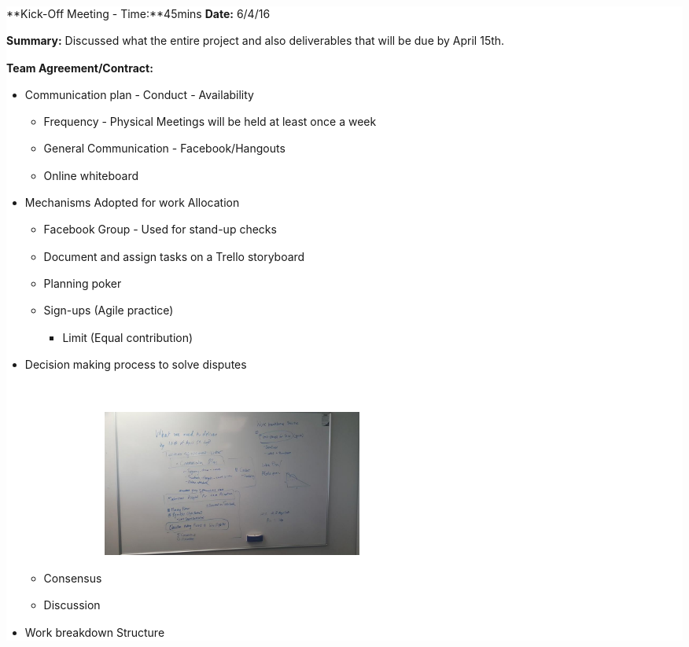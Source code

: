 **Kick-Off Meeting - Time:**45mins **Date:** 6/4/16

**Summary:** Discussed what the entire project and also deliverables that will be due by April 15th.

**Team Agreement/Contract:**

-   Communication plan - Conduct - Availability

    -   Frequency - Physical Meetings will be held at least once a week

    -   General Communication - Facebook/Hangouts

    -   Online whiteboard

-   Mechanisms Adopted for work Allocation

    -   Facebook Group - Used for stand-up checks

    -   Document and assign tasks on a Trello storyboard

    -   Planning poker

    -   Sign-ups (Agile practice)

        -   Limit (Equal contribution)

-   Decision making process to solve disputes

    -   Consensus <img src="./media/image1.jpg" width="324" height="253" />

    -   Discussion

-   Work breakdown Structure
